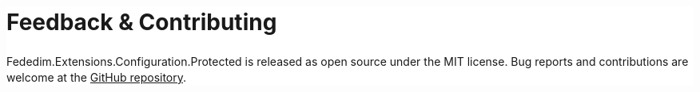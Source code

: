 
# Feedback & Contributing
Fededim.Extensions.Configuration.Protected is released as open source under the MIT license. Bug reports and contributions are welcome at the [GitHub repository](https://github.com/fededim/Fededim.Extensions.Configuration.Protected/tree/master/Fededim.Extensions.Configuration.Protected).